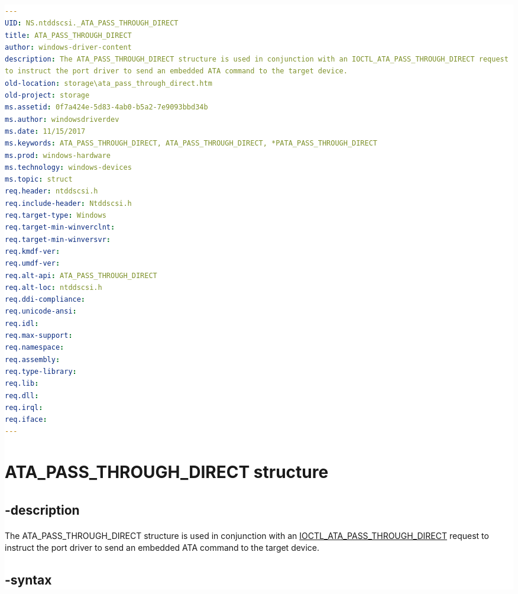```yaml
---
UID: NS.ntddscsi._ATA_PASS_THROUGH_DIRECT
title: ATA_PASS_THROUGH_DIRECT
author: windows-driver-content
description: The ATA_PASS_THROUGH_DIRECT structure is used in conjunction with an IOCTL_ATA_PASS_THROUGH_DIRECT request to instruct the port driver to send an embedded ATA command to the target device.
old-location: storage\ata_pass_through_direct.htm
old-project: storage
ms.assetid: 0f7a424e-5d83-4ab0-b5a2-7e9093bbd34b
ms.author: windowsdriverdev
ms.date: 11/15/2017
ms.keywords: ATA_PASS_THROUGH_DIRECT, ATA_PASS_THROUGH_DIRECT, *PATA_PASS_THROUGH_DIRECT
ms.prod: windows-hardware
ms.technology: windows-devices
ms.topic: struct
req.header: ntddscsi.h
req.include-header: Ntddscsi.h
req.target-type: Windows
req.target-min-winverclnt: 
req.target-min-winversvr: 
req.kmdf-ver: 
req.umdf-ver: 
req.alt-api: ATA_PASS_THROUGH_DIRECT
req.alt-loc: ntddscsi.h
req.ddi-compliance: 
req.unicode-ansi: 
req.idl: 
req.max-support: 
req.namespace: 
req.assembly: 
req.type-library: 
req.lib: 
req.dll: 
req.irql: 
req.iface: 
---
```


# ATA_PASS_THROUGH_DIRECT structure



## -description
<p>The ATA_PASS_THROUGH_DIRECT structure is used in conjunction with an <a href="https://msdn.microsoft.com/library/windows/hardware/ff559315">IOCTL_ATA_PASS_THROUGH_DIRECT</a> request to instruct the port driver to send an embedded ATA command to the target device. </p>


## -syntax
